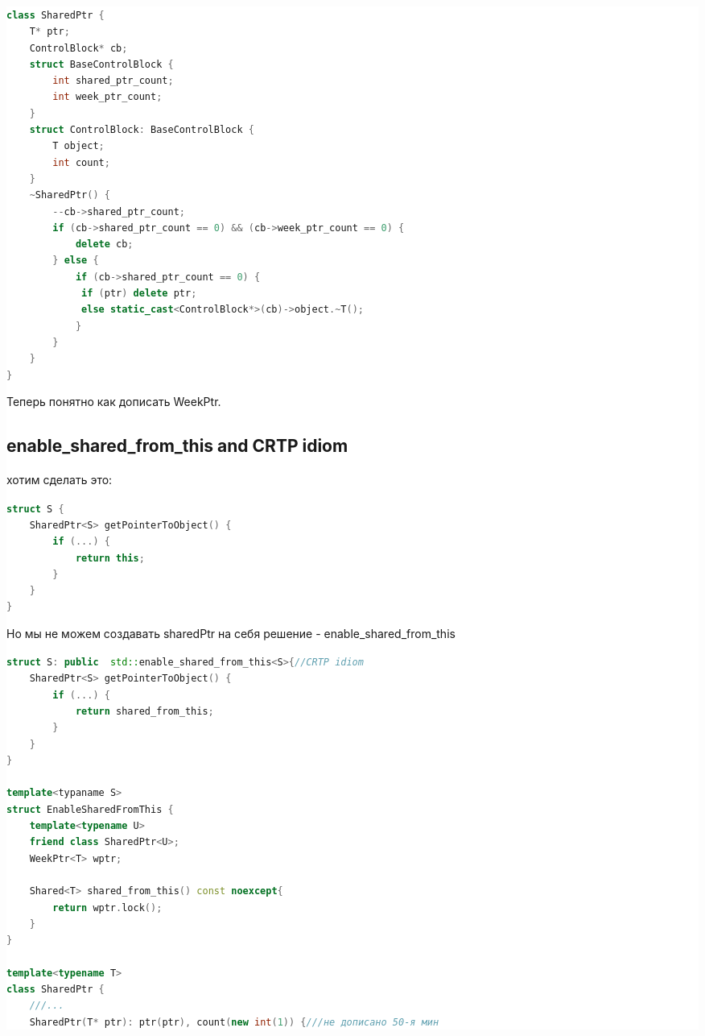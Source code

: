 ```C++
class SharedPtr {
	T* ptr;
	ControlBlock* cb;
	struct BaseControlBlock {
		int shared_ptr_count;
		int week_ptr_count;
	}
	struct ControlBlock: BaseControlBlock {
		T object;
		int count;
	}
	~SharedPtr() {
		--cb->shared_ptr_count;
		if (cb->shared_ptr_count == 0) && (cb->week_ptr_count == 0) {
			delete cb;
		} else {
			if (cb->shared_ptr_count == 0) {
			 if (ptr) delete ptr;
			 else static_cast<ControlBlock*>(cb)->object.~T();
			}
		}
	}
}
```
Теперь понятно как дописать WeekPtr.

## enable_shared_from_this and CRTP idiom
хотим сделать это:
```C++
struct S {
	SharedPtr<S> getPointerToObject() {
		if (...) {
			return this;
		}
	}
}
```
Но мы не можем создавать sharedPtr на себя
решение - enable_shared_from_this
```C++
struct S: public  std::enable_shared_from_this<S>{//CRTP idiom
	SharedPtr<S> getPointerToObject() {
		if (...) {
			return shared_from_this;
		}
	}
}

template<typaname S>
struct EnableSharedFromThis {
	template<typename U>
	friend class SharedPtr<U>;
	WeekPtr<T> wptr;

	Shared<T> shared_from_this() const noexcept{
		return wptr.lock();
	}
}

template<typename T>
class SharedPtr {
	///...
	SharedPtr(T* ptr): ptr(ptr), count(new int(1)) {///не дописано 50-я мин
```
